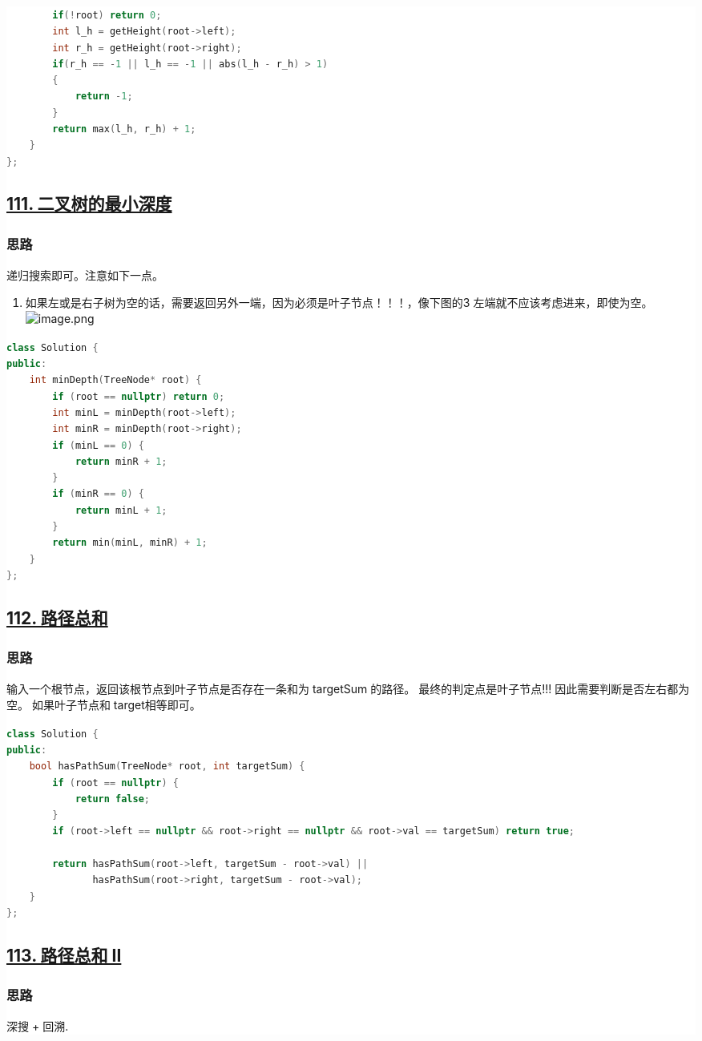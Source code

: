 ```cpp
        if(!root) return 0;
        int l_h = getHeight(root->left);
        int r_h = getHeight(root->right);
        if(r_h == -1 || l_h == -1 || abs(l_h - r_h) > 1)
        {
            return -1;
        }
        return max(l_h, r_h) + 1;
    }
};
```
## [111. 二叉树的最小深度](https://leetcode-cn.com/problems/minimum-depth-of-binary-tree/)
### 思路
递归搜索即可。注意如下一点。
1. 如果左或是右子树为空的话，需要返回另外一端，因为必须是叶子节点！！！，像下图的3 左端就不应该考虑进来，即使为空。
![image.png](https://note.youdao.com/yws/res/3561/WEBRESOURCEf5408ee9f1f96de267eb9eaf3663f179)

```cpp
class Solution {
public:
    int minDepth(TreeNode* root) {
        if (root == nullptr) return 0;
        int minL = minDepth(root->left);
        int minR = minDepth(root->right);
        if (minL == 0) {
            return minR + 1;
        } 
        if (minR == 0) {
            return minL + 1;
        }
        return min(minL, minR) + 1;
    }
};
```
## [112. 路径总和](https://leetcode-cn.com/problems/path-sum/)
### 思路
输入一个根节点，返回该根节点到叶子节点是否存在一条和为 targetSum 的路径。
最终的判定点是叶子节点!!! 因此需要判断是否左右都为空。
如果叶子节点和 target相等即可。
```cpp
class Solution {
public:
    bool hasPathSum(TreeNode* root, int targetSum) {
        if (root == nullptr) {            
            return false;
        }
        if (root->left == nullptr && root->right == nullptr && root->val == targetSum) return true;
        
        return hasPathSum(root->left, targetSum - root->val) ||
               hasPathSum(root->right, targetSum - root->val);
    }
};
```
## [113. 路径总和 II](https://leetcode-cn.com/problems/path-sum-ii/)
### 思路
深搜 + 回溯.
